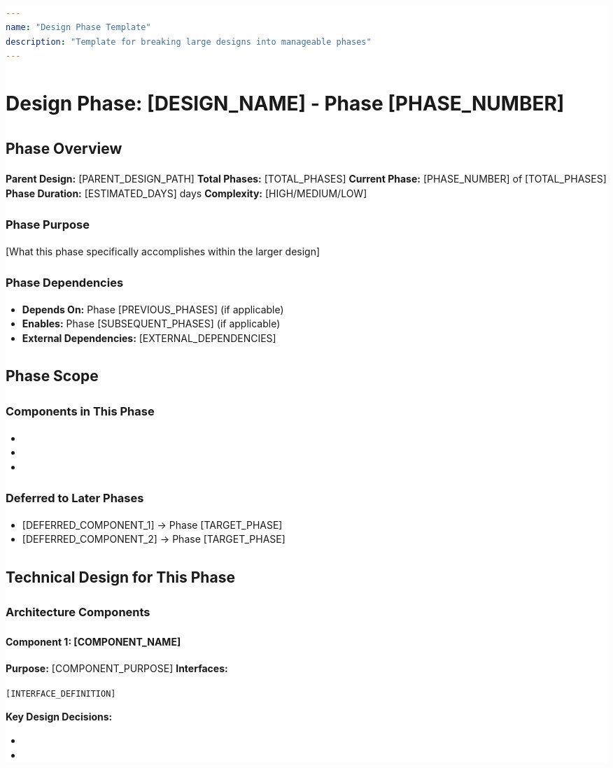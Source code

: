 ```yaml
---
name: "Design Phase Template"
description: "Template for breaking large designs into manageable phases"
---
```


# Design Phase: [DESIGN_NAME] - Phase [PHASE_NUMBER]

## Phase Overview

**Parent Design:** [PARENT_DESIGN_PATH]
**Total Phases:** [TOTAL_PHASES]
**Current Phase:** [PHASE_NUMBER] of [TOTAL_PHASES]
**Phase Duration:** [ESTIMATED_DAYS] days
**Complexity:** [HIGH/MEDIUM/LOW]

### Phase Purpose
[What this phase specifically accomplishes within the larger design]

### Phase Dependencies
- **Depends On:** Phase [PREVIOUS_PHASES] (if applicable)
- **Enables:** Phase [SUBSEQUENT_PHASES] (if applicable)
- **External Dependencies:** [EXTERNAL_DEPENDENCIES]

## Phase Scope

### Components in This Phase
- [COMPONENT_1]: [DESCRIPTION]
- [COMPONENT_2]: [DESCRIPTION]
- [COMPONENT_3]: [DESCRIPTION]

### Deferred to Later Phases
- [DEFERRED_COMPONENT_1] → Phase [TARGET_PHASE]
- [DEFERRED_COMPONENT_2] → Phase [TARGET_PHASE]

## Technical Design for This Phase

### Architecture Components

#### Component 1: [COMPONENT_NAME]
**Purpose:** [COMPONENT_PURPOSE]
**Interfaces:**
```[LANGUAGE/FORMAT]
[INTERFACE_DEFINITION]
```
**Key Design Decisions:**
- [DECISION_1]: [RATIONALE]
- [DECISION_2]: [RATIONALE]

